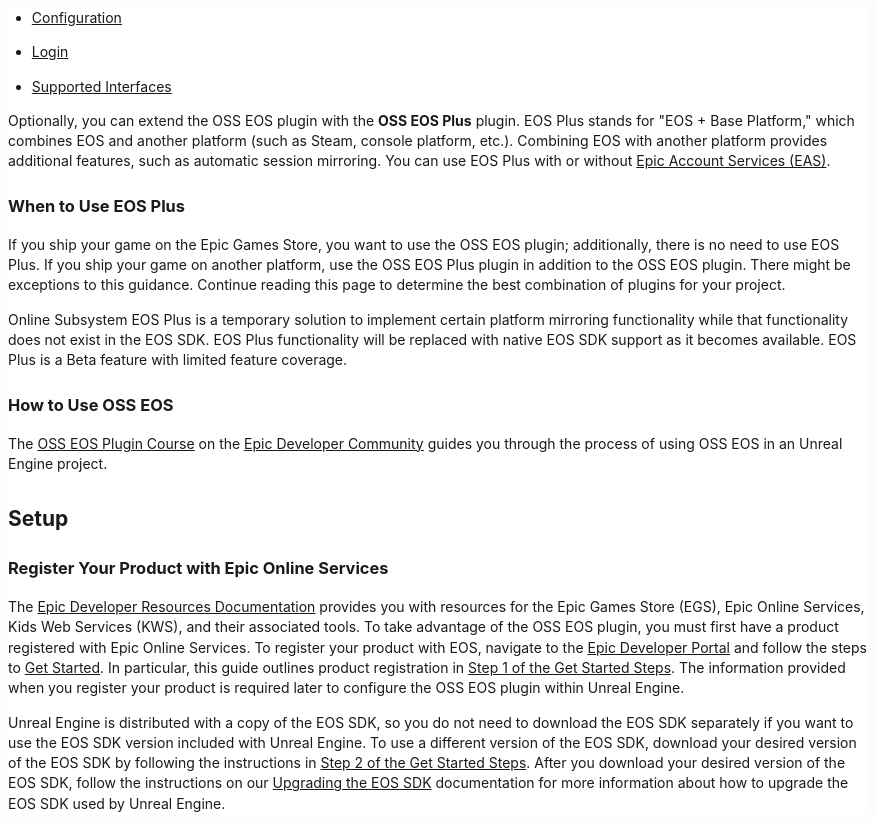 -   [Configuration](https://dev.epicgames.com/documentation/en-us/unreal-engine/online-subsystem-eos-plugin-in-unreal-engine)
    
-   [Login](https://dev.epicgames.com/documentation/en-us/unreal-engine/online-subsystem-eos-plugin-in-unreal-engine#login)
    
-   [Supported Interfaces](https://dev.epicgames.com/documentation/en-us/unreal-engine/online-subsystem-eos-plugin-in-unreal-engine)
    

Optionally, you can extend the OSS EOS plugin with the **OSS EOS Plus** plugin. EOS Plus stands for "EOS + Base Platform," which combines EOS and another platform (such as Steam, console platform, etc.). Combining EOS with another platform provides additional features, such as automatic session mirroring. You can use EOS Plus with or without [Epic Account Services (EAS)](https://dev.epicgames.com/docs/epic-account-services).

### When to Use EOS Plus

If you ship your game on the Epic Games Store, you want to use the OSS EOS plugin; additionally, there is no need to use EOS Plus. If you ship your game on another platform, use the OSS EOS Plus plugin in addition to the OSS EOS plugin. There might be exceptions to this guidance. Continue reading this page to determine the best combination of plugins for your project.

Online Subsystem EOS Plus is a temporary solution to implement certain platform mirroring functionality while that functionality does not exist in the EOS SDK. EOS Plus functionality will be replaced with native EOS SDK support as it becomes available. EOS Plus is a Beta feature with limited feature coverage.

### How to Use OSS EOS

The [OSS EOS Plugin Course](https://dev.epicgames.com/community/learning/courses/1px/unreal-engine-the-eos-online-subsystem-oss-plugin/Lnjn/unreal-engine-introduction) on the [Epic Developer Community](https://dev.epicgames.com/community/unreal-engine) guides you through the process of using OSS EOS in an Unreal Engine project.

## Setup

### Register Your Product with Epic Online Services

The [Epic Developer Resources Documentation](https://dev.epicgames.com/docs) provides you with resources for the Epic Games Store (EGS), Epic Online Services, Kids Web Services (KWS), and their associated tools. To take advantage of the OSS EOS plugin, you must first have a product registered with Epic Online Services. To register your product with EOS, navigate to the [Epic Developer Portal](https://dev.epicgames.com/portal/) and follow the steps to [Get Started](https://dev.epicgames.com/docs/services/GameServices/QuickStart/index.html). In particular, this guide outlines product registration in [Step 1 of the Get Started Steps](https://dev.epicgames.com/docs/epic-online-services/eos-get-started/services-quick-start#step-1---set-up-an-epic-games-account-and-organization). The information provided when you register your product is required later to configure the OSS EOS plugin within Unreal Engine.

Unreal Engine is distributed with a copy of the EOS SDK, so you do not need to download the EOS SDK separately if you want to use the EOS SDK version included with Unreal Engine. To use a different version of the EOS SDK, download your desired version of the EOS SDK by following the instructions in [Step 2 of the Get Started Steps](https://dev.epicgames.com/docs/epic-online-services/eos-get-started/services-quick-start#step-2---download-the-eos-sdk). After you download your desired version of the EOS SDK, follow the instructions on our [Upgrading the EOS SDK](https://dev.epicgames.com/documentation/en-us/unreal-engine/upgrading-the-eos-sdk-in-unreal-engine) documentation for more information about how to upgrade the EOS SDK used by Unreal Engine.
